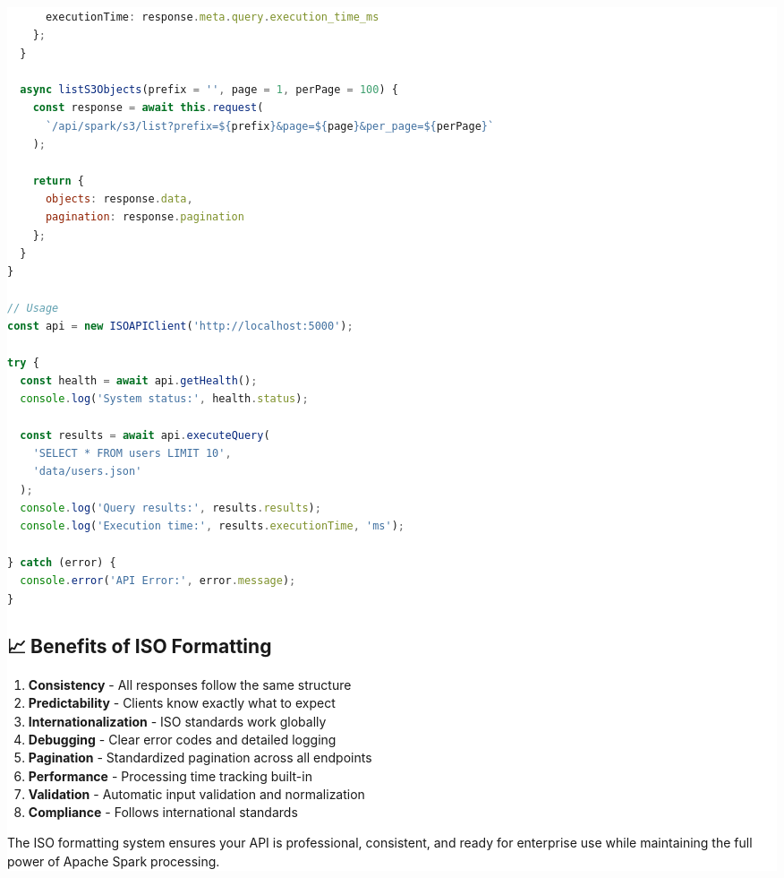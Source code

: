 ```javascript
      executionTime: response.meta.query.execution_time_ms
    };
  }

  async listS3Objects(prefix = '', page = 1, perPage = 100) {
    const response = await this.request(
      `/api/spark/s3/list?prefix=${prefix}&page=${page}&per_page=${perPage}`
    );

    return {
      objects: response.data,
      pagination: response.pagination
    };
  }
}

// Usage
const api = new ISOAPIClient('http://localhost:5000');

try {
  const health = await api.getHealth();
  console.log('System status:', health.status);
  
  const results = await api.executeQuery(
    'SELECT * FROM users LIMIT 10',
    'data/users.json'
  );
  console.log('Query results:', results.results);
  console.log('Execution time:', results.executionTime, 'ms');
  
} catch (error) {
  console.error('API Error:', error.message);
}
```

## 📈 Benefits of ISO Formatting

1. **Consistency** - All responses follow the same structure
2. **Predictability** - Clients know exactly what to expect
3. **Internationalization** - ISO standards work globally
4. **Debugging** - Clear error codes and detailed logging
5. **Pagination** - Standardized pagination across all endpoints
6. **Performance** - Processing time tracking built-in
7. **Validation** - Automatic input validation and normalization
8. **Compliance** - Follows international standards

The ISO formatting system ensures your API is professional, consistent, and ready for enterprise use while maintaining the full power of Apache Spark processing.